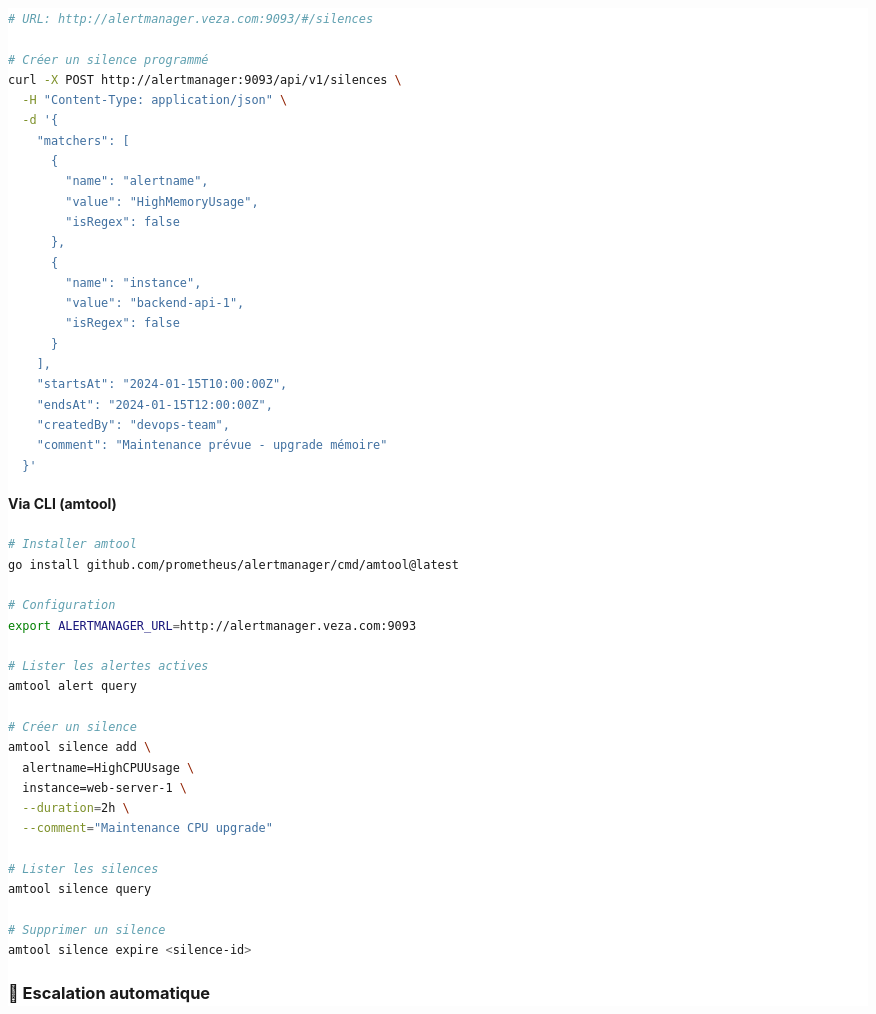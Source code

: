 ```bash
# URL: http://alertmanager.veza.com:9093/#/silences

# Créer un silence programmé
curl -X POST http://alertmanager:9093/api/v1/silences \
  -H "Content-Type: application/json" \
  -d '{
    "matchers": [
      {
        "name": "alertname",
        "value": "HighMemoryUsage",
        "isRegex": false
      },
      {
        "name": "instance", 
        "value": "backend-api-1",
        "isRegex": false
      }
    ],
    "startsAt": "2024-01-15T10:00:00Z",
    "endsAt": "2024-01-15T12:00:00Z",
    "createdBy": "devops-team",
    "comment": "Maintenance prévue - upgrade mémoire"
  }'
```

#### Via CLI (amtool)

```bash
# Installer amtool
go install github.com/prometheus/alertmanager/cmd/amtool@latest

# Configuration
export ALERTMANAGER_URL=http://alertmanager.veza.com:9093

# Lister les alertes actives
amtool alert query

# Créer un silence
amtool silence add \
  alertname=HighCPUUsage \
  instance=web-server-1 \
  --duration=2h \
  --comment="Maintenance CPU upgrade"

# Lister les silences
amtool silence query

# Supprimer un silence
amtool silence expire <silence-id>
```

### 🔄 Escalation automatique
